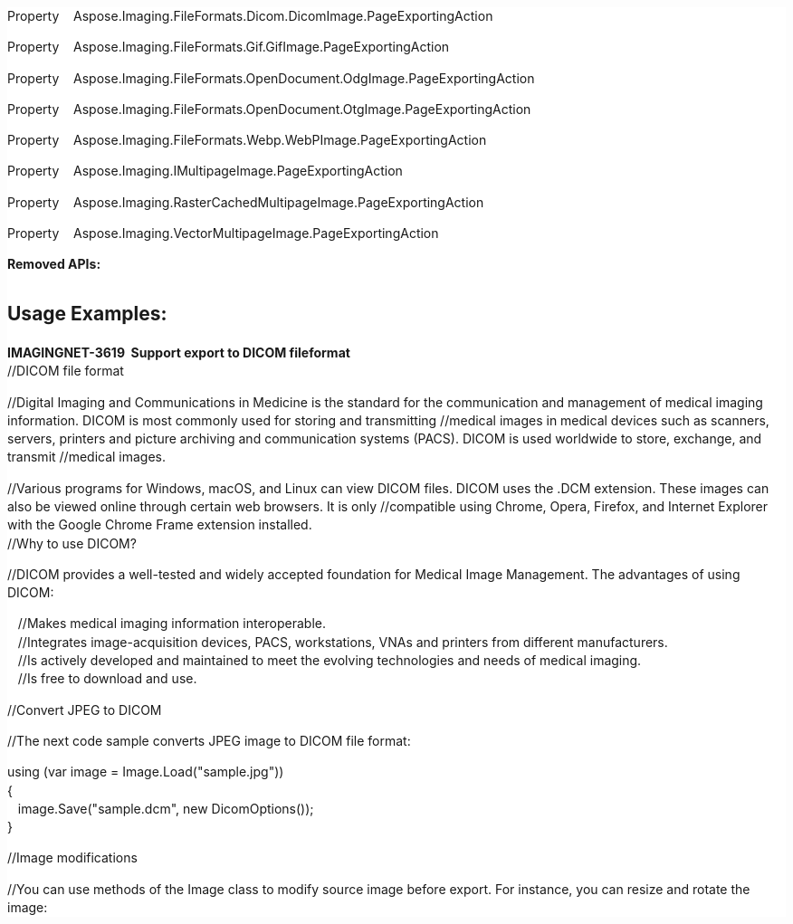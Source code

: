 Property    Aspose.Imaging.FileFormats.Dicom.DicomImage.PageExportingAction

Property    Aspose.Imaging.FileFormats.Gif.GifImage.PageExportingAction

Property    Aspose.Imaging.FileFormats.OpenDocument.OdgImage.PageExportingAction

Property    Aspose.Imaging.FileFormats.OpenDocument.OtgImage.PageExportingAction

Property    Aspose.Imaging.FileFormats.Webp.WebPImage.PageExportingAction

Property    Aspose.Imaging.IMultipageImage.PageExportingAction

Property    Aspose.Imaging.RasterCachedMultipageImage.PageExportingAction

Property    Aspose.Imaging.VectorMultipageImage.PageExportingAction

**Removed APIs:**

**Usage Examples:**
-------------------

**IMAGINGNET-3619  Support export to DICOM fileformat**  
//DICOM file format  
  
//Digital Imaging and Communications in Medicine is the standard for the
communication and management of medical imaging information. DICOM is most
commonly used for storing and transmitting //medical images in medical devices
such as scanners, servers, printers and picture archiving and communication
systems (PACS). DICOM is used worldwide to store, exchange, and transmit
//medical images.  
  
//Various programs for Windows, macOS, and Linux can view DICOM files. DICOM
uses the .DCM extension. These images can also be viewed online through certain
web browsers. It is only //compatible using Chrome, Opera, Firefox, and Internet
Explorer with the Google Chrome Frame extension installed.  
//Why to use DICOM?  
  
//DICOM provides a well-tested and widely accepted foundation for Medical Image
Management. The advantages of using DICOM:  
  
   //Makes medical imaging information interoperable.  
   //Integrates image-acquisition devices, PACS, workstations, VNAs and printers
from different manufacturers.  
   //Is actively developed and maintained to meet the evolving technologies and
needs of medical imaging.  
   //Is free to download and use.  
  
//Convert JPEG to DICOM  
  
//The next code sample converts JPEG image to DICOM file format:  
  
using (var image = Image.Load("sample.jpg"))  
{  
   image.Save("sample.dcm", new DicomOptions());  
}  
  
//Image modifications  
  
//You can use methods of the Image class to modify source image before export.
For instance, you can resize and rotate the image:  
  